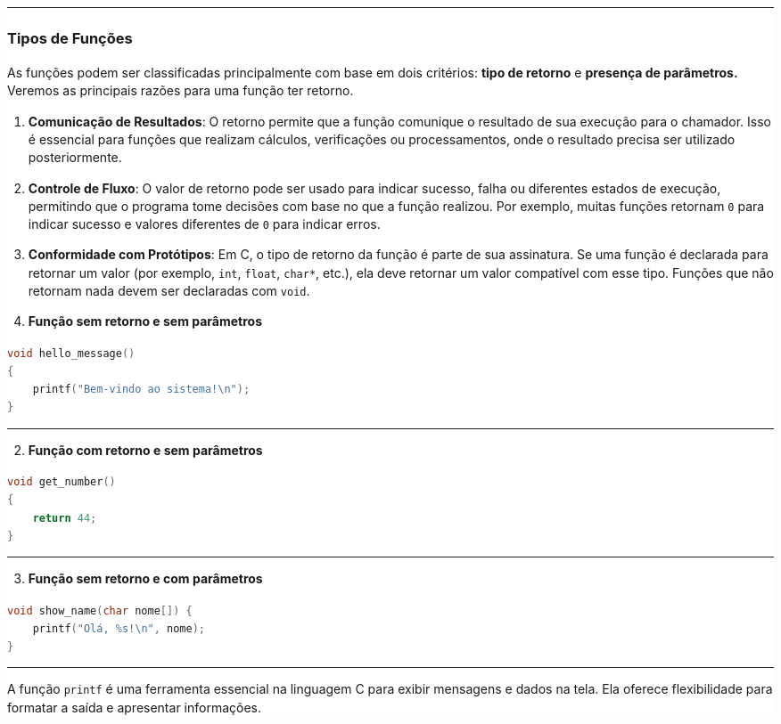 ***



### **Tipos de Funções**

As funções podem ser classificadas principalmente com base em dois critérios: **tipo de retorno** e **presença de parâmetros.** Veremos as principais razões para uma função ter retorno.

1. **Comunicação de Resultados**: O retorno permite que a função comunique o resultado de sua execução para o chamador. Isso é essencial para funções que realizam cálculos, verificações ou processamentos, onde o resultado precisa ser utilizado posteriormente.
2. **Controle de Fluxo**: O valor de retorno pode ser usado para indicar sucesso, falha ou diferentes estados de execução, permitindo que o programa tome decisões com base no que a função realizou. Por exemplo, muitas funções retornam `0` para indicar sucesso e valores diferentes de `0` para indicar erros.
3. **Conformidade com Protótipos**: Em C, o tipo de retorno da função é parte de sua assinatura. Se uma função é declarada para retornar um valor (por exemplo, `int`, `float`, `char*`, etc.), ela deve retornar um valor compatível com esse tipo. Funções que não retornam nada devem ser declaradas com `void`.



1. **Função sem retorno e sem parâmetros**

```c
void hello_message()
{
    printf("Bem-vindo ao sistema!\n");
}
```

***

2. &#x20; **Função com retorno e sem parâmetros**

```c
void get_number()
{
    return 44;
}
```

***



3. &#x20;**Função sem retorno e com parâmetros**

```c
void show_name(char nome[]) {
    printf("Olá, %s!\n", nome);
}
```

***



A função `printf` é uma ferramenta essencial na linguagem C para exibir mensagens e dados na tela. Ela oferece flexibilidade para formatar a saída e apresentar informações.
